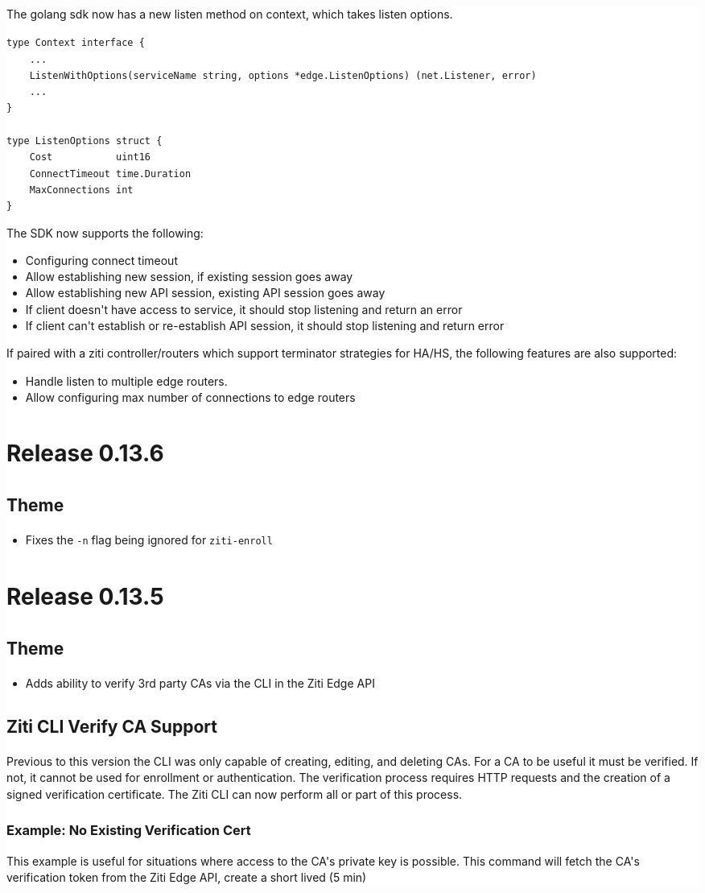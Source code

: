 The golang sdk now has a new listen method on context, which takes listen options.

```
type Context interface {
    ...
    ListenWithOptions(serviceName string, options *edge.ListenOptions) (net.Listener, error)
    ...
}

type ListenOptions struct {
    Cost           uint16
    ConnectTimeout time.Duration
    MaxConnections int
}
```

The SDK now supports the following:

* Configuring connect timeout
* Allow establishing new session, if existing session goes away
* Allow establishing new API session, existing API session goes away
* If client doesn't have access to service, it should stop listening and return an error
* If client can't establish or re-establish API session, it should stop listening and return error

If paired with a ziti controller/routers which support terminator strategies for HA/HS, the
following features are also supported:

* Handle listen to multiple edge routers.
* Allow configuring max number of connections to edge routers

# Release 0.13.6

## Theme

* Fixes the `-n` flag being ignored for `ziti-enroll`

# Release 0.13.5

## Theme

* Adds ability to verify 3rd party CAs via the CLI in the Ziti Edge API

## Ziti CLI Verify CA Support

Previous to this version the CLI was only capable of creating, editing, and deleting CAs. For a CA
to be useful it must be verified. If not, it cannot be used for enrollment or authentication. The
verification process requires HTTP requests and the creation of a signed verification certificate.
The Ziti CLI can now perform all or part of this process.

### Example: No Existing Verification Cert

This example is useful for situations where access to the CA's private key is possible. This command
will fetch the CA's verification token from the Ziti Edge API, create a short lived (5 min)
